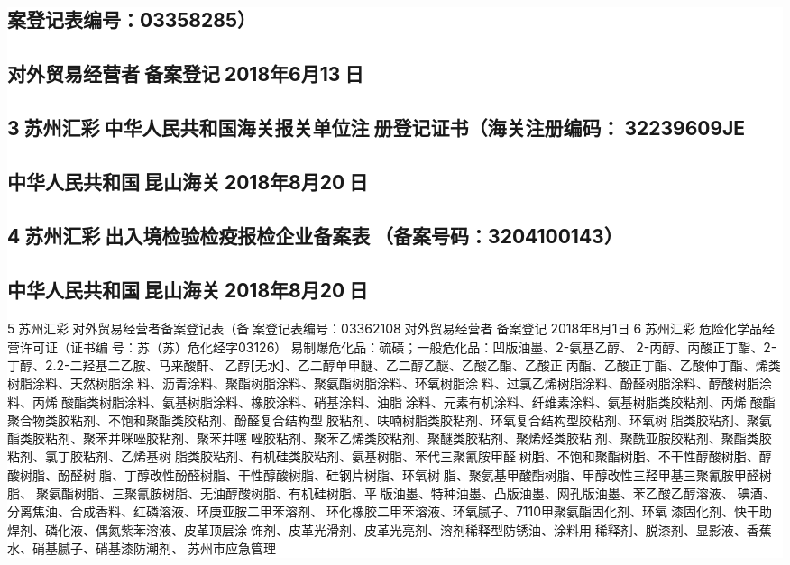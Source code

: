 案登记表编号：03358285）
-
对外贸易经营者
备案登记
2018年6月13
日
-
3
苏州汇彩
中华人民共和国海关报关单位注
册登记证书（海关注册编码：
32239609JE
-
中华人民共和国
昆山海关
2018年8月20
日
-
4
苏州汇彩
出入境检验检疫报检企业备案表
（备案号码：3204100143）
-
中华人民共和国
昆山海关
2018年8月20
日
-
5
苏州汇彩
对外贸易经营者备案登记表（备
案登记表编号：03362108
对外贸易经营者
备案登记
2018年8月1日
6
苏州汇彩
危险化学品经营许可证（证书编
号：苏（苏）危化经字03126）
易制爆危化品：硫磺；一般危化品：凹版油墨、2-氨基乙醇、
2-丙醇、丙酸正丁酯、2-丁醇、2.2-二羟基二乙胺、马来酸酐、
乙醇[无水]、乙二醇单甲醚、乙二醇乙醚、乙酸乙酯、乙酸正
丙酯、乙酸正丁酯、乙酸仲丁酯、烯类树脂涂料、天然树脂涂
料、沥青涂料、聚酯树脂涂料、聚氨酯树脂涂料、环氧树脂涂
料、过氯乙烯树脂涂料、酚醛树脂涂料、醇酸树脂涂料、丙烯
酸酯类树脂涂料、氨基树脂涂料、橡胶涂料、硝基涂料、油脂
涂料、元素有机涂料、纤维素涂料、氨基树脂类胶粘剂、丙烯
酸酯聚合物类胶粘剂、不饱和聚酯类胶粘剂、酚醛复合结构型
胶粘剂、呋喃树脂类胶粘剂、环氧复合结构型胶粘剂、环氧树
脂类胶粘剂、聚氨酯类胶粘剂、聚苯并咪唑胶粘剂、聚苯并噻
唑胶粘剂、聚苯乙烯类胶粘剂、聚醚类胶粘剂、聚烯烃类胶粘
剂、聚酰亚胺胶粘剂、聚酯类胶粘剂、氯丁胶粘剂、乙烯基树
脂类胶粘剂、有机硅类胶粘剂、氨基树脂、苯代三聚氰胺甲醛
树脂、不饱和聚酯树脂、不干性醇酸树脂、醇酸树脂、酚醛树
脂、丁醇改性酚醛树脂、干性醇酸树脂、硅钢片树脂、环氧树
脂、聚氨基甲酸酯树脂、甲醇改性三羟甲基三聚氰胺甲醛树脂、
聚氨酯树脂、三聚氰胺树脂、无油醇酸树脂、有机硅树脂、平
版油墨、特种油墨、凸版油墨、网孔版油墨、苯乙酸乙醇溶液、
碘酒、分离焦油、合成香料、红磷溶液、环庚亚胺二甲苯溶剂、
环化橡胶二甲苯溶液、环氧腻子、7110甲聚氨酯固化剂、环氧
漆固化剂、快干助焊剂、磷化液、偶氮紫苯溶液、皮革顶层涂
饰剂、皮革光滑剂、皮革光亮剂、溶剂稀释型防锈油、涂料用
稀释剂、脱漆剂、显影液、香蕉水、硝基腻子、硝基漆防潮剂、
苏州市应急管理